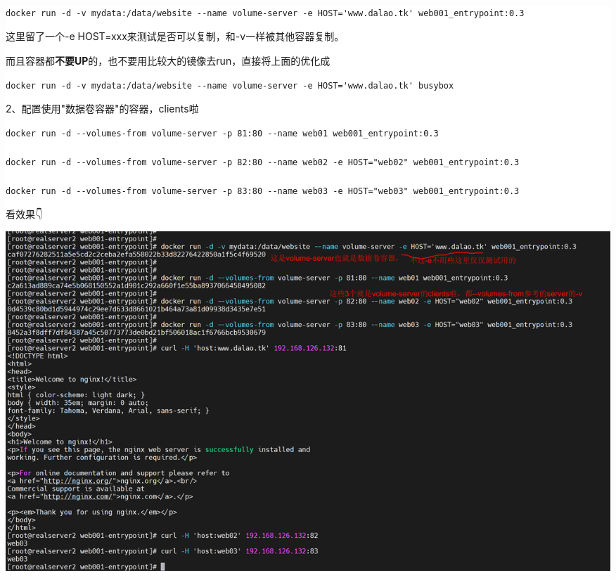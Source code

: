 ```SHELL
docker run -d -v mydata:/data/website --name volume-server -e HOST='www.dalao.tk' web001_entrypoint:0.3
```

这里留了一个-e HOST=xxx来测试是否可以复制，和-v一样被其他容器复制。

而且容器都**不要UP**的，也不要用比较大的镜像去run，直接将上面的优化成

```shell
docker run -d -v mydata:/data/website --name volume-server -e HOST='www.dalao.tk' busybox
```



2、配置使用"数据卷容器"的容器，clients啦

```shell
docker run -d --volumes-from volume-server -p 81:80 --name web01 web001_entrypoint:0.3

docker run -d --volumes-from volume-server -p 82:80 --name web02 -e HOST="web02" web001_entrypoint:0.3

docker run -d --volumes-from volume-server -p 83:80 --name web03 -e HOST="web03" web001_entrypoint:0.3

```

看效果👇

![image-20240527164855137](7.Docker数据持久化和数据卷容器.assets/image-20240527164855137.png)
